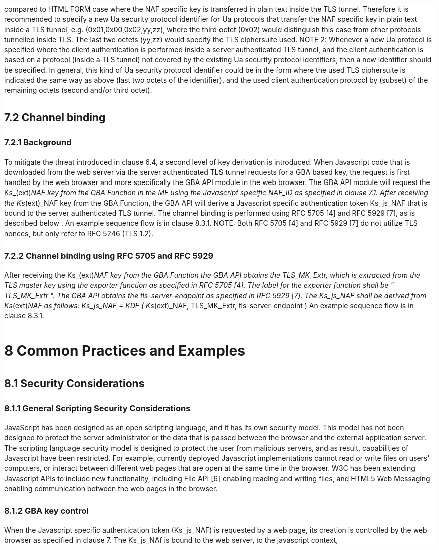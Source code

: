 compared to HTML FORM case where the NAF specific key is transferred in plain
text inside the TLS tunnel. Therefore it is recommended to specify a new Ua
security protocol identifier for Ua protocols that transfer the NAF specific
key in plain text inside a TLS tunnel, e.g. (0x01,0x00,0x02,yy,zz), where the
third octet (0x02) would distinguish this case from other protocols tunnelled
inside TLS. The last two octets (yy,zz) would specify the TLS ciphersuite
used.
NOTE 2: Whenever a new Ua protocol is specified where the client
authentication is performed inside a server authenticated TLS tunnel, and the
client authentication is based on a protocol (inside a TLS tunnel) not covered
by the existing Ua security protocol identifiers, then a new identifier should
be specified. In general, this kind of Ua security protocol identifier could
be in the form where the used TLS ciphersuite is indicated the same way as
above (last two octets of the identifier), and the used client authentication
protocol by (subset) of the remaining octets (second and/or third octet).
## 7.2 Channel binding
### 7.2.1 Background
To mitigate the threat introduced in clause 6.4, a second level of key
derivation is introduced. When Javascript code that is downloaded from the web
server via the server authenticated TLS tunnel requests for a GBA based key,
the request is first handled by the web browser and more specifically the GBA
API module in the web browser. The GBA API module will request the
Ks_(ext)_NAF key from the GBA Function in the ME using the Javascript specific
NAF_ID as specified in clause 7.1. After receiving the Ks_(ext)_NAF key from
the GBA Function, the GBA API will derive a Javascript specific authentication
token Ks_js_NAF that is bound to the server authenticated TLS tunnel.
The channel binding is performed using RFC 5705 [4] and RFC 5929 [7], as is
described below . An example sequence flow is in clause 8.3.1.
NOTE: Both RFC 5705 [4] and RFC 5929 [7] do not utilize TLS nonces, but only
refer to RFC 5246 (TLS 1.2).
### 7.2.2 Channel binding using RFC 5705 and RFC 5929
After receiving the Ks_(ext)_NAF key from the GBA Function the GBA API obtains
the TLS_MK_Extr, which is extracted from the TLS master key using the exporter
function as specified in RFC 5705 [4]. The label for the exporter function
shall be \" TLS_MK_Extr \". The GBA API obtains the tls-server-endpoint as
specified in RFC 5929 [7]. The Ks_js_NAF shall be derived from Ks_(ext)_NAF as
follows:
Ks_js_NAF = KDF ( Ks_(ext)_NAF, TLS_MK_Extr, tls-server-endpoint )
An example sequence flow is in clause 8.3.1.
# 8 Common Practices and Examples
## 8.1 Security Considerations
### 8.1.1 General Scripting Security Considerations
JavaScript has been designed as an open scripting language, and it has its own
security model. This model has not been designed to protect the server
administrator or the data that is passed between the browser and the external
application server. The scripting language security model is designed to
protect the user from malicious servers, and as result, capabilities of
Javascript have been restricted. For example, currently deployed Javascript
implementations cannot read or write files on users\' computers, or interact
between different web pages that are open at the same time in the browser. W3C
has been extending Javascript APIs to include new functionality, including
File API [6] enabling reading and writing files, and HTML5 Web Messaging
enabling communication between the web pages in the browser.
### 8.1.2 GBA key control
When the Javascript specific authentication token (Ks_js_NAF) is requested by
a web page, its creation is controlled by the web browser as specified in
clause 7. The Ks_js_NAf is bound to the web server, to the javascript context,